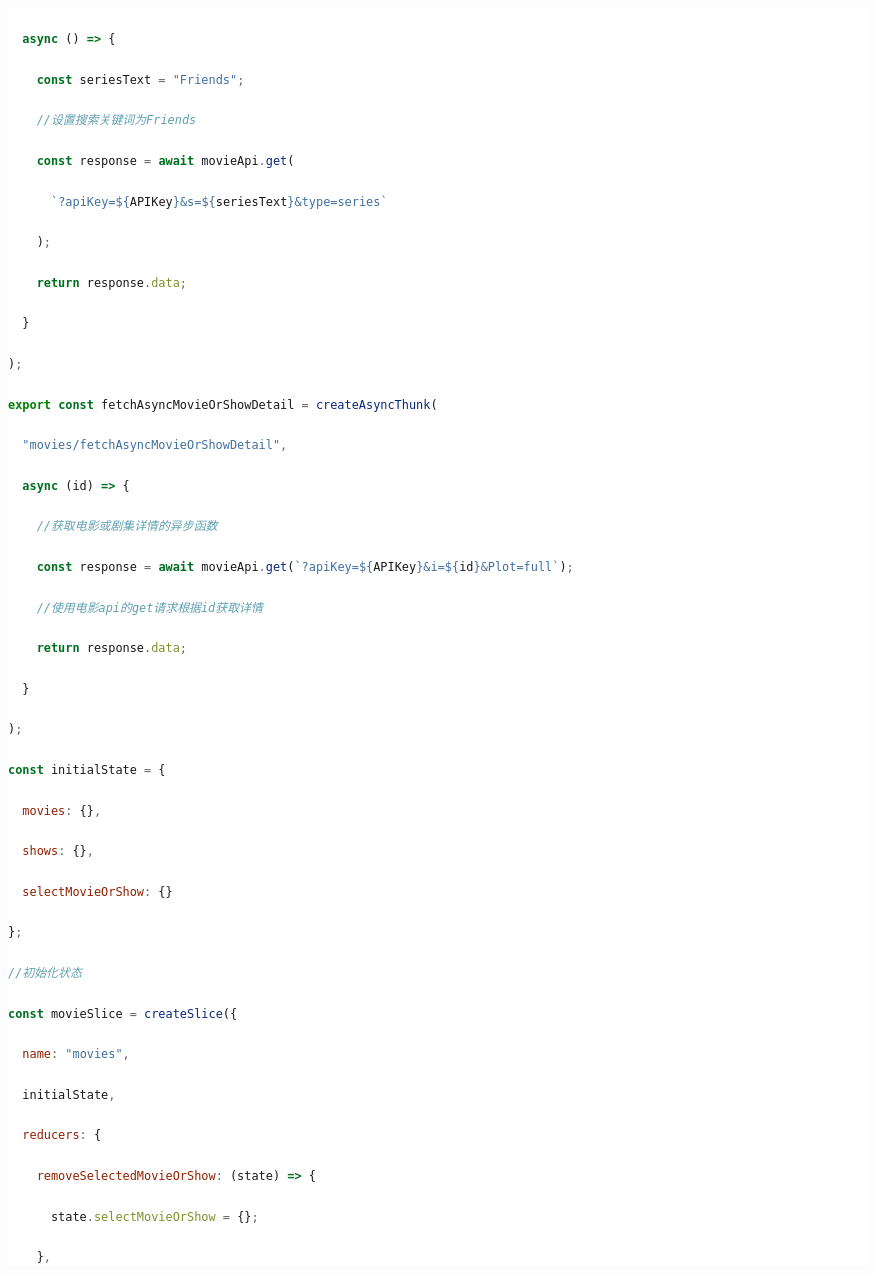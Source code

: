 ```js

  async () => {

    const seriesText = "Friends";

    //设置搜索关键词为Friends

    const response = await movieApi.get(

      `?apiKey=${APIKey}&s=${seriesText}&type=series`

    );

    return response.data;

  }

);

export const fetchAsyncMovieOrShowDetail = createAsyncThunk(

  "movies/fetchAsyncMovieOrShowDetail",

  async (id) => {

    //获取电影或剧集详情的异步函数

    const response = await movieApi.get(`?apiKey=${APIKey}&i=${id}&Plot=full`);

    //使用电影api的get请求根据id获取详情

    return response.data;

  }

);

const initialState = {

  movies: {},

  shows: {},

  selectMovieOrShow: {}

};

//初始化状态

const movieSlice = createSlice({

  name: "movies",

  initialState,

  reducers: {

    removeSelectedMovieOrShow: (state) => {

      state.selectMovieOrShow = {};

    },

```